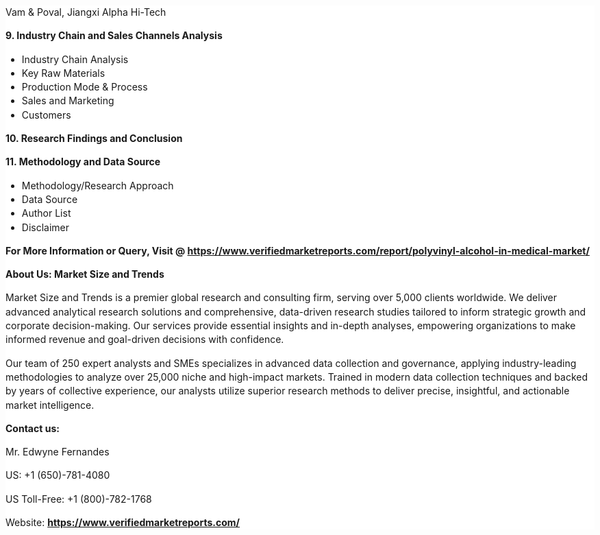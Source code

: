 Vam & Poval, Jiangxi Alpha Hi-Tech</strong></p><p><strong>9. Industry Chain and Sales Channels Analysis</strong></p><ul><li>Industry Chain Analysis</li><li>Key Raw Materials</li><li>Production Mode &amp; Process</li><li>Sales and Marketing</li><li>Customers</li></ul><p><strong>10. Research Findings and Conclusion</strong></p><p><strong>11. Methodology and Data Source</strong></p><ul><li>Methodology/Research Approach</li><li>Data Source</li><li>Author List</li><li>Disclaimer</li></ul></p><p><strong>For More Information or Query, Visit @ <a href="https://www.verifiedmarketreports.com/report/polyvinyl-alcohol-in-medical-market/">https://www.verifiedmarketreports.com/report/polyvinyl-alcohol-in-medical-market/</a></strong></p><p><strong>About Us: Market Size and Trends</strong></p><p>Market Size and Trends is a premier global research and consulting firm, serving over 5,000 clients worldwide. We deliver advanced analytical research solutions and comprehensive, data-driven research studies tailored to inform strategic growth and corporate decision-making. Our services provide essential insights and in-depth analyses, empowering organizations to make informed revenue and goal-driven decisions with confidence.</p><p>Our team of 250 expert analysts and SMEs specializes in advanced data collection and governance, applying industry-leading methodologies to analyze over 25,000 niche and high-impact markets. Trained in modern data collection techniques and backed by years of collective experience, our analysts utilize superior research methods to deliver precise, insightful, and actionable market intelligence.</p><p><strong>Contact us:</strong></p><p>Mr. Edwyne Fernandes</p><p>US: +1 (650)-781-4080</p><p>US Toll-Free: +1 (800)-782-1768</p><p>Website: <strong><a href="https://www.verifiedmarketreports.com/">https://www.verifiedmarketreports.com/</a></strong></p>
